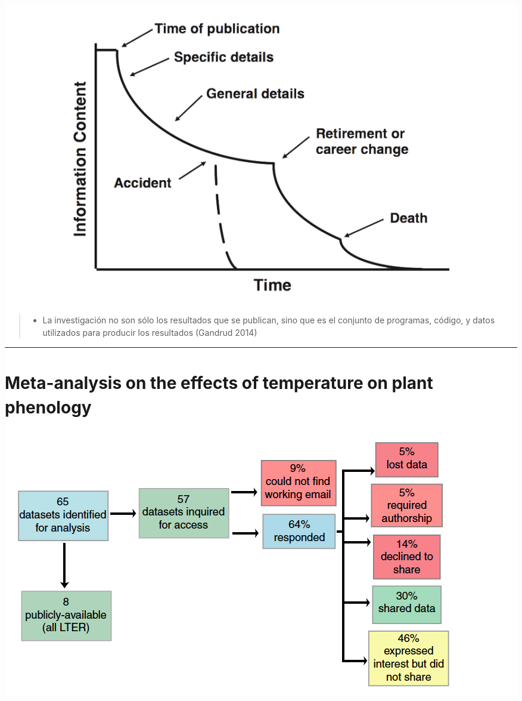 <p align="center"><img src="images/metadata_michener.png" height="500" width="742"></p>


> * La investigación no son sólo los resultados que se publican, sino que es el conjunto de programas, código, y datos utilizados para producir los resultados (Gandrud 2014)


--- 
# Meta-analysis on the effects of temperature on plant phenology
![opendatarequest](images/request_opendata.png)

